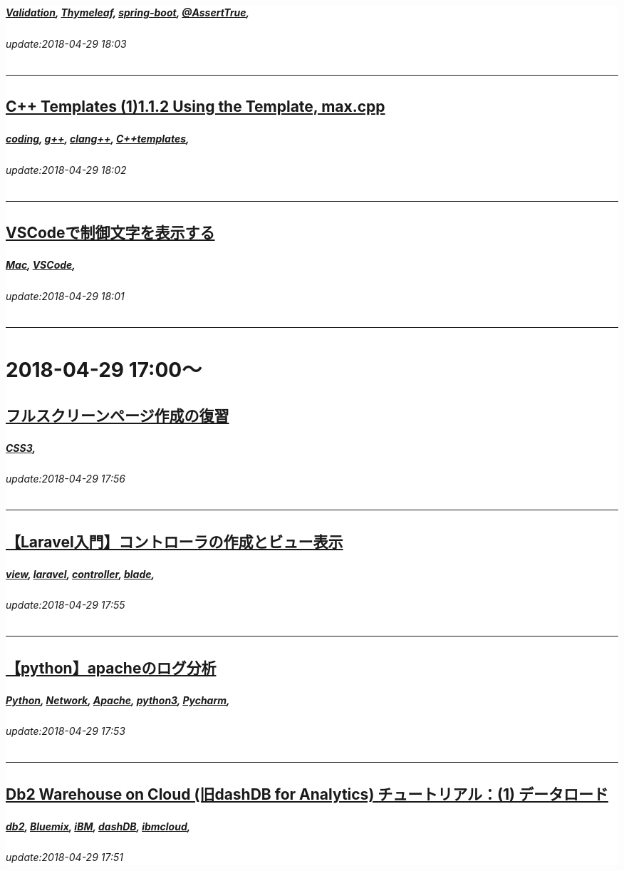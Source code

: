 ##### [Validation](https://qiita.com/tags/Validation), [Thymeleaf](https://qiita.com/tags/Thymeleaf), [spring-boot](https://qiita.com/tags/spring-boot), [@AssertTrue](https://qiita.com/tags/@AssertTrue), 
###### update:2018-04-29 18:03
---
## [C++ Templates (1)1.1.2 Using the Template, max.cpp](https://qiita.com/kaizen_nagoya/items/450a0d1112e9459d7865)
##### [coding](https://qiita.com/tags/coding), [g++](https://qiita.com/tags/g++), [clang++](https://qiita.com/tags/clang++), [C++templates](https://qiita.com/tags/C++templates), 
###### update:2018-04-29 18:02
---
## [VSCodeで制御文字を表示する](https://qiita.com/tikidunpon/items/bd1bd99cf0897e638062)
##### [Mac](https://qiita.com/tags/Mac), [VSCode](https://qiita.com/tags/VSCode), 
###### update:2018-04-29 18:01
---




# 2018-04-29 17:00～
## [フルスクリーンページ作成の復習](https://qiita.com/yumekouzi_tw/items/be1a4e731816c1dafa72)
##### [CSS3](https://qiita.com/tags/CSS3), 
###### update:2018-04-29 17:56
---
## [【Laravel入門】コントローラの作成とビュー表示](https://qiita.com/33yuki/items/7bab0d596ae9a0930f18)
##### [view](https://qiita.com/tags/view), [laravel](https://qiita.com/tags/laravel), [controller](https://qiita.com/tags/controller), [blade](https://qiita.com/tags/blade), 
###### update:2018-04-29 17:55
---
## [【python】apacheのログ分析](https://qiita.com/masassy/items/cc9abab529de497f3ada)
##### [Python](https://qiita.com/tags/Python), [Network](https://qiita.com/tags/Network), [Apache](https://qiita.com/tags/Apache), [python3](https://qiita.com/tags/python3), [Pycharm](https://qiita.com/tags/Pycharm), 
###### update:2018-04-29 17:53
---
## [Db2 Warehouse on Cloud (旧dashDB for Analytics) チュートリアル：(1) データロード](https://qiita.com/azzeten/items/e993bb3954c2c9a98dab)
##### [db2](https://qiita.com/tags/db2), [Bluemix](https://qiita.com/tags/Bluemix), [iBM](https://qiita.com/tags/iBM), [dashDB](https://qiita.com/tags/dashDB), [ibmcloud](https://qiita.com/tags/ibmcloud), 
###### update:2018-04-29 17:51